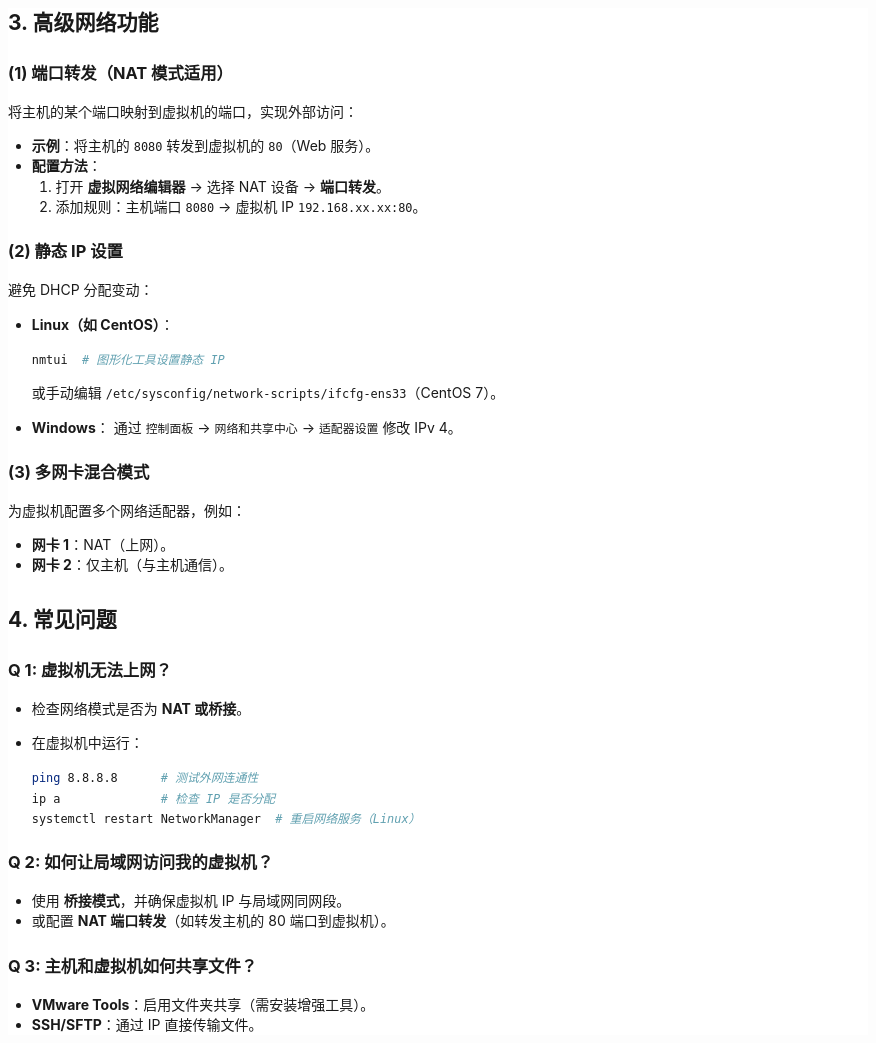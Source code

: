 ## 3. 高级网络功能

### **(1) 端口转发（NAT 模式适用）**

将主机的某个端口映射到虚拟机的端口，实现外部访问：

- **示例**：将主机的 `8080` 转发到虚拟机的 `80`（Web 服务）。
- **配置方法**：
  1. 打开 **虚拟网络编辑器** → 选择 NAT 设备 → **端口转发**。
  2. 添加规则：主机端口 `8080` → 虚拟机 IP `192.168.xx.xx:80`。

### (2) 静态 IP 设置

避免 DHCP 分配变动：

- **Linux（如 CentOS）**：

  ```sh
  nmtui  # 图形化工具设置静态 IP
  ```

  或手动编辑 `/etc/sysconfig/network-scripts/ifcfg-ens33`（CentOS 7）。

- **Windows**：
  通过 `控制面板` → `网络和共享中心` → `适配器设置` 修改 IPv 4。

### (3) 多网卡混合模式

为虚拟机配置多个网络适配器，例如：

- **网卡 1**：NAT（上网）。
- **网卡 2**：仅主机（与主机通信）。

## 4. 常见问题

### Q 1: 虚拟机无法上网？

- 检查网络模式是否为 **NAT 或桥接**。
- 在虚拟机中运行：

  ```sh
  ping 8.8.8.8      # 测试外网连通性
  ip a              # 检查 IP 是否分配
  systemctl restart NetworkManager  # 重启网络服务（Linux）
  ```

### Q 2: 如何让局域网访问我的虚拟机？

- 使用 **桥接模式**，并确保虚拟机 IP 与局域网同网段。
- 或配置 **NAT 端口转发**（如转发主机的 80 端口到虚拟机）。

### Q 3: 主机和虚拟机如何共享文件？

- **VMware Tools**：启用文件夹共享（需安装增强工具）。
- **SSH/SFTP**：通过 IP 直接传输文件。
